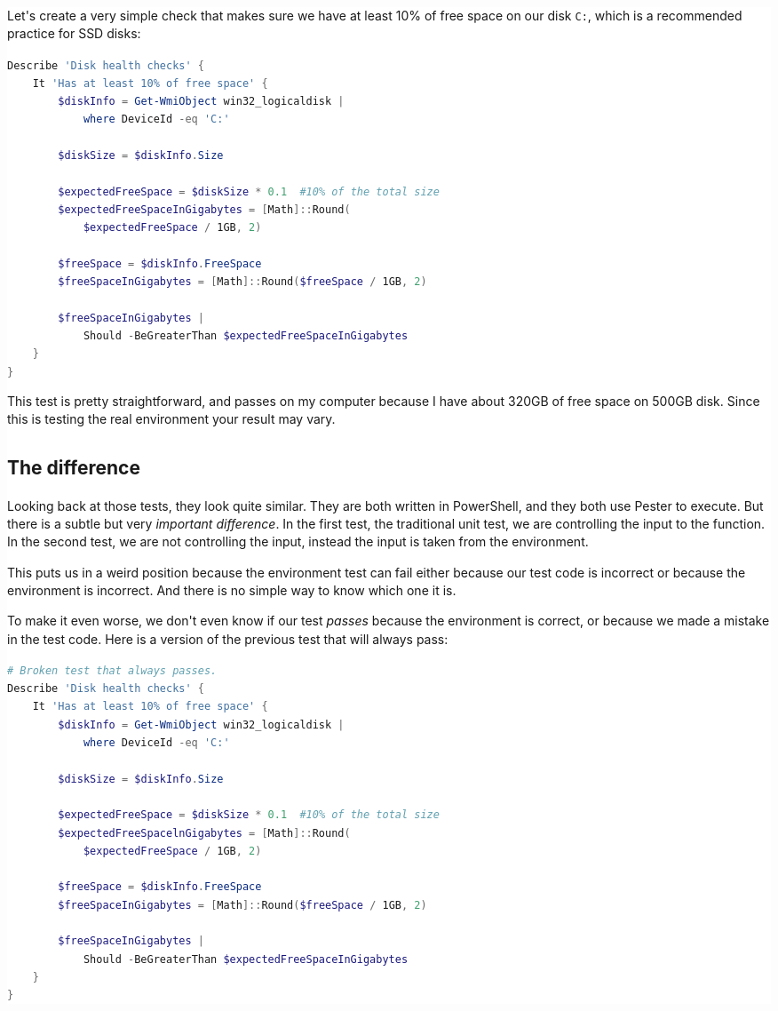 Let's create a very simple check that makes sure we have at least 10% of free space on our disk `C:`, which is a recommended practice for SSD disks:

```powershell
Describe 'Disk health checks' {
    It 'Has at least 10% of free space' {
        $diskInfo = Get-WmiObject win32_logicaldisk |
            where DeviceId -eq 'C:'

        $diskSize = $diskInfo.Size

        $expectedFreeSpace = $diskSize * 0.1  #10% of the total size
        $expectedFreeSpaceInGigabytes = [Math]::Round(
            $expectedFreeSpace / 1GB, 2)

        $freeSpace = $diskInfo.FreeSpace
        $freeSpaceInGigabytes = [Math]::Round($freeSpace / 1GB, 2)

        $freeSpaceInGigabytes |
            Should -BeGreaterThan $expectedFreeSpaceInGigabytes
    }
}
```

This test is pretty straightforward, and passes on my computer because I have about 320GB of free space on 500GB disk. Since this is testing the real environment your result may vary.

## The difference

Looking back at those tests, they look quite similar. They are both written in PowerShell, and they both use Pester to execute. But there is a subtle but very *important difference*. In the first test, the traditional unit test, we are controlling the input to the function. In the second test, we are not controlling the input, instead the input is taken from the environment.

This puts us in a weird position because the environment test can fail either because our test code is incorrect or because the environment is incorrect. And there is no simple way to know which one it is.

To make it even worse, we don't even know if our test _passes_ because the environment is correct, or because we made a mistake in the test code. Here is a version of the previous test that will always pass:

```powershell
# Broken test that always passes.
Describe 'Disk health checks' {
    It 'Has at least 10% of free space' {
        $diskInfo = Get-WmiObject win32_logicaldisk |
            where DeviceId -eq 'C:'

        $diskSize = $diskInfo.Size

        $expectedFreeSpace = $diskSize * 0.1  #10% of the total size
        $expectedFreeSpacelnGigabytes = [Math]::Round(
            $expectedFreeSpace / 1GB, 2)

        $freeSpace = $diskInfo.FreeSpace
        $freeSpaceInGigabytes = [Math]::Round($freeSpace / 1GB, 2)

        $freeSpaceInGigabytes |
            Should -BeGreaterThan $expectedFreeSpaceInGigabytes
    }
}
```
